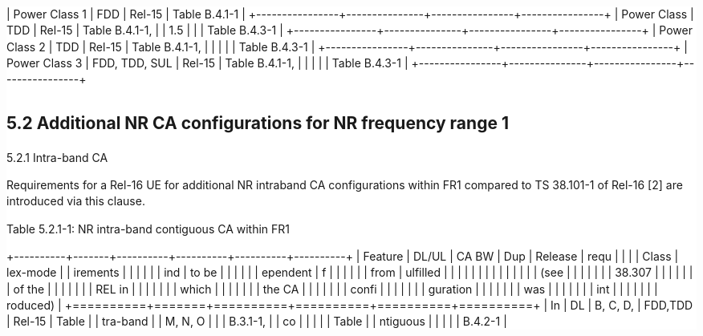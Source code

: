| Power Class 1  | FDD           | Rel-15         | Table B.4.1-1  |
+----------------+---------------+----------------+----------------+
| Power Class    | TDD           | Rel-15         | Table B.4.1-1, |
| 1.5            |               |                | Table B.4.3-1  |
+----------------+---------------+----------------+----------------+
| Power Class 2  | TDD           | Rel-15         | Table B.4.1-1, |
|                |               |                | Table B.4.3-1  |
+----------------+---------------+----------------+----------------+
| Power Class 3  | FDD, TDD, SUL | Rel-15         | Table B.4.1-1, |
|                |               |                | Table B.4.3-1  |
+----------------+---------------+----------------+----------------+

5.2 Additional NR CA configurations for NR frequency range 1
------------------------------------------------------------

5.2.1 Intra-band CA

Requirements for a Rel-16 UE for additional NR intraband CA
configurations within FR1 compared to TS 38.101-1 of Rel-16 \[2\] are
introduced via this clause.

Table 5.2.1-1: NR intra-band contiguous CA within FR1

+----------+-------+----------+----------+----------+----------+
| Feature  | DL/UL | CA BW    | Dup      | Release  | requ     |
|          |       | Class    | lex-mode |          | irements |
|          |       |          |          | ind      | to be    |
|          |       |          |          | ependent | f        |
|          |       |          |          | from     | ulfilled |
|          |       |          |          |          |          |
|          |       |          |          |          | (see     |
|          |       |          |          |          | 38.307   |
|          |       |          |          |          | of the   |
|          |       |          |          |          | REL in   |
|          |       |          |          |          | which    |
|          |       |          |          |          | the CA   |
|          |       |          |          |          | confi    |
|          |       |          |          |          | guration |
|          |       |          |          |          | was      |
|          |       |          |          |          | int      |
|          |       |          |          |          | roduced) |
+==========+=======+==========+==========+==========+==========+
| In       | DL    | B, C, D, | FDD,TDD  | Rel-15   | Table    |
| tra-band |       | M, N, O  |          |          | B.3.1-1, |
| co       |       |          |          |          | Table    |
| ntiguous |       |          |          |          | B.4.2-1  |